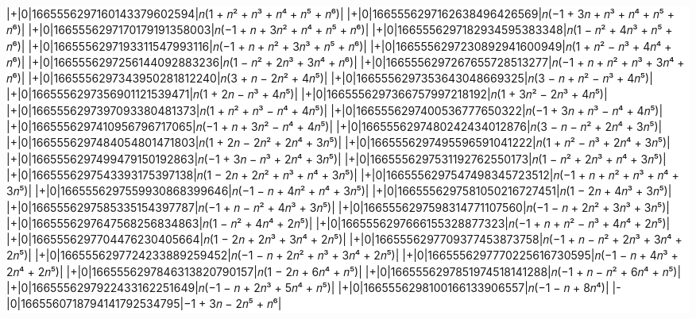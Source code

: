 |+|0|1665556297160143379602594|𝑛(1 + 𝑛² + 𝑛³ + 𝑛⁴ + 𝑛⁵ + 𝑛⁶)|
|+|0|1665556297162638496426569|𝑛(−1 + 3𝑛 + 𝑛³ + 𝑛⁴ + 𝑛⁵ + 𝑛⁶)|
|+|0|1665556297170179191358003|𝑛(−1 + 𝑛 + 3𝑛² + 𝑛⁴ + 𝑛⁵ + 𝑛⁶)|
|+|0|1665556297182934595383348|𝑛(1 − 𝑛² + 4𝑛³ + 𝑛⁵ + 𝑛⁶)|
|+|0|1665556297193311547993116|𝑛(−1 + 𝑛 + 𝑛² + 3𝑛³ + 𝑛⁵ + 𝑛⁶)|
|+|0|1665556297230892941600949|𝑛(1 + 𝑛² − 𝑛³ + 4𝑛⁴ + 𝑛⁶)|
|+|0|1665556297256144092883236|𝑛(1 − 𝑛² + 2𝑛³ + 3𝑛⁴ + 𝑛⁶)|
|+|0|1665556297267655728513277|𝑛(−1 + 𝑛 + 𝑛² + 𝑛³ + 3𝑛⁴ + 𝑛⁶)|
|+|0|1665556297343950281812240|𝑛(3 + 𝑛 − 2𝑛² + 4𝑛⁵)|
|+|0|1665556297353643048669325|𝑛(3 − 𝑛 + 𝑛² − 𝑛³ + 4𝑛⁵)|
|+|0|1665556297356901121539471|𝑛(1 + 2𝑛 − 𝑛³ + 4𝑛⁵)|
|+|0|1665556297366757997218192|𝑛(1 + 3𝑛² − 2𝑛³ + 4𝑛⁵)|
|+|0|1665556297397093380481373|𝑛(1 + 𝑛² + 𝑛³ − 𝑛⁴ + 4𝑛⁵)|
|+|0|1665556297400536777650322|𝑛(−1 + 3𝑛 + 𝑛³ − 𝑛⁴ + 4𝑛⁵)|
|+|0|1665556297410956796717065|𝑛(−1 + 𝑛 + 3𝑛² − 𝑛⁴ + 4𝑛⁵)|
|+|0|1665556297480242434012876|𝑛(3 − 𝑛 − 𝑛² + 2𝑛⁴ + 3𝑛⁵)|
|+|0|1665556297484054801471803|𝑛(1 + 2𝑛 − 2𝑛² + 2𝑛⁴ + 3𝑛⁵)|
|+|0|1665556297495596591041222|𝑛(1 + 𝑛² − 𝑛³ + 2𝑛⁴ + 3𝑛⁵)|
|+|0|1665556297499479150192863|𝑛(−1 + 3𝑛 − 𝑛³ + 2𝑛⁴ + 3𝑛⁵)|
|+|0|1665556297531192762550173|𝑛(1 − 𝑛² + 2𝑛³ + 𝑛⁴ + 3𝑛⁵)|
|+|0|1665556297543393175397138|𝑛(1 − 2𝑛 + 2𝑛² + 𝑛³ + 𝑛⁴ + 3𝑛⁵)|
|+|0|1665556297547498345723512|𝑛(−1 + 𝑛 + 𝑛² + 𝑛³ + 𝑛⁴ + 3𝑛⁵)|
|+|0|1665556297559930868399646|𝑛(−1 − 𝑛 + 4𝑛² + 𝑛⁴ + 3𝑛⁵)|
|+|0|1665556297581050216727451|𝑛(1 − 2𝑛 + 4𝑛³ + 3𝑛⁵)|
|+|0|1665556297585335154397787|𝑛(−1 + 𝑛 − 𝑛² + 4𝑛³ + 3𝑛⁵)|
|+|0|1665556297598314771107560|𝑛(−1 − 𝑛 + 2𝑛² + 3𝑛³ + 3𝑛⁵)|
|+|0|1665556297647568256834863|𝑛(1 − 𝑛² + 4𝑛⁴ + 2𝑛⁵)|
|+|0|1665556297666155328877323|𝑛(−1 + 𝑛 + 𝑛² − 𝑛³ + 4𝑛⁴ + 2𝑛⁵)|
|+|0|1665556297704476230405664|𝑛(1 − 2𝑛 + 2𝑛³ + 3𝑛⁴ + 2𝑛⁵)|
|+|0|1665556297709377453873758|𝑛(−1 + 𝑛 − 𝑛² + 2𝑛³ + 3𝑛⁴ + 2𝑛⁵)|
|+|0|1665556297724233889259452|𝑛(−1 − 𝑛 + 2𝑛² + 𝑛³ + 3𝑛⁴ + 2𝑛⁵)|
|+|0|1665556297770225616730595|𝑛(−1 − 𝑛 + 4𝑛³ + 2𝑛⁴ + 2𝑛⁵)|
|+|0|1665556297846313820790157|𝑛(1 − 2𝑛 + 6𝑛⁴ + 𝑛⁵)|
|+|0|1665556297851974518141288|𝑛(−1 + 𝑛 − 𝑛² + 6𝑛⁴ + 𝑛⁵)|
|+|0|1665556297922433162251649|𝑛(−1 − 𝑛 + 2𝑛³ + 5𝑛⁴ + 𝑛⁵)|
|+|0|1665556298100166133906557|𝑛(−1 − 𝑛 + 8𝑛⁴)|
|-|0|1665560718794141792534795|−1 + 3𝑛 − 2𝑛⁵ + 𝑛⁶|
